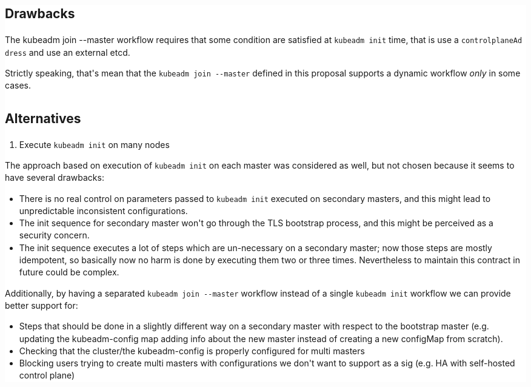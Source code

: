 ## Drawbacks

The kubeadm join --master workflow requires that some condition are satisfied at `kubeadm init` time,
that is use a `controlplaneAddress` and use an external etcd.

Strictly speaking, that's mean that the `kubeadm join --master` defined in this proposal supports 
a dynamic workflow _only_ in some cases.

## Alternatives

1) Execute `kubeadm init` on many nodes

The approach based on execution of `kubeadm init` on each master was considered as well,
but not chosen because it seems to have several drawbacks:

- There is no real control on parameters passed to `kubeadm init` executed on secondary masters,
  and this might lead to unpredictable inconsistent configurations.
- The init sequence for secondary master won't go through the TLS bootstrap process,
  and this might be perceived as a security concern.
- The init sequence executes a lot of steps which are un-necessary on a secondary master;
  now those steps are mostly idempotent, so basically now no harm is done by executing
  them two or three times. Nevertheless to maintain this contract in future could be complex.

Additionally, by having a separated `kubeadm join --master` workflow instead of a single `kubeadm init`
workflow we can provide better support for:

- Steps that should be done in a slightly different way on a secondary master with respect
  to the bootstrap master (e.g. updating the kubeadm-config map adding info about the new master instead
  of creating a new configMap from scratch).
- Checking that the cluster/the kubeadm-config is properly configured for multi masters
- Blocking users trying to create multi masters with configurations we don't want to support as a sig
  (e.g. HA with self-hosted control plane)